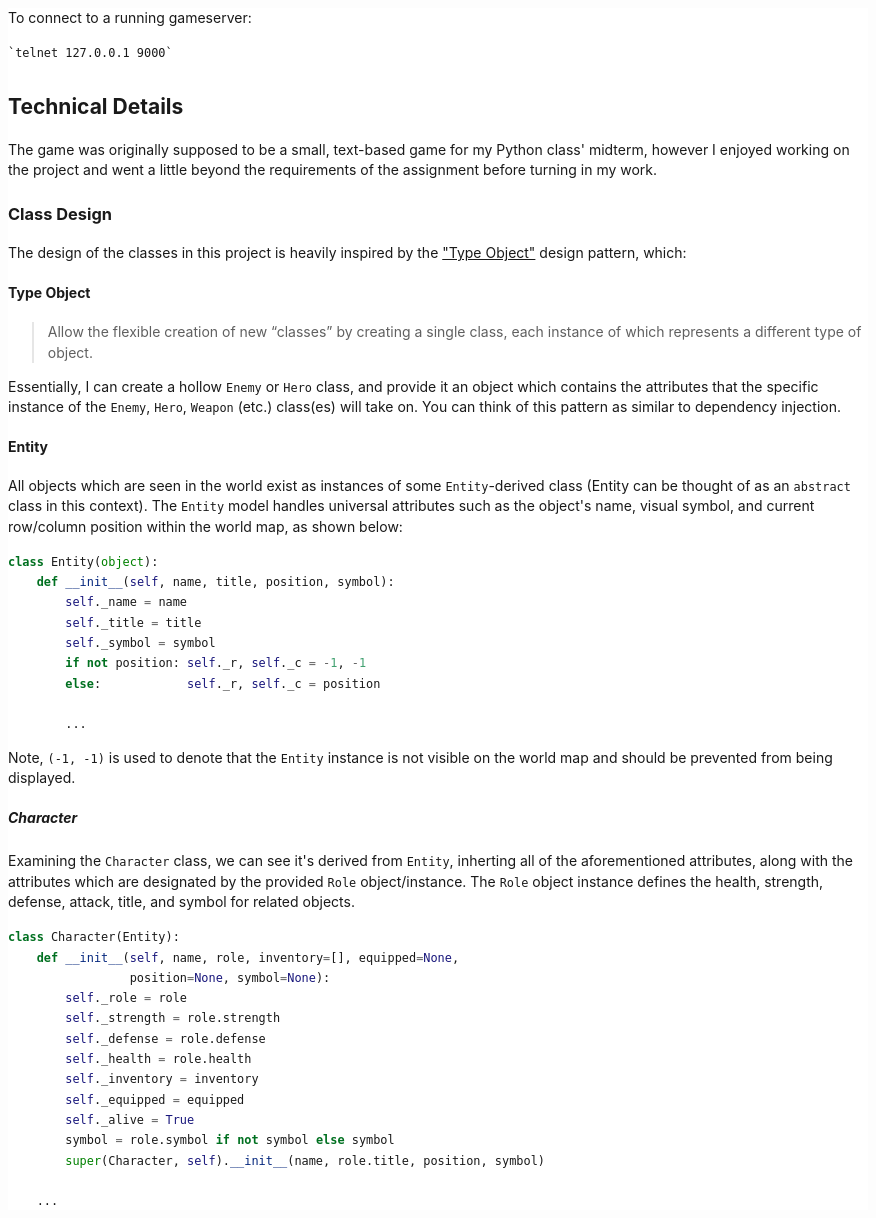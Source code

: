 To connect to a running gameserver:

    `telnet 127.0.0.1 9000`

## Technical Details

The game was originally supposed to be a small, text-based game for my Python class' midterm, however I enjoyed working on the project and went a little beyond the requirements of the assignment before turning in my work.

### Class Design

The design of the classes in this project is heavily inspired by the ["Type Object"](http://gameprogrammingpatterns.com/type-object.html) design pattern, which:

#### Type Object

> Allow the flexible creation of new “classes” by creating a single class, each instance of which represents a different type of object.

Essentially, I can create a hollow `Enemy` or `Hero` class, and provide it an object which contains the attributes that the specific instance of the `Enemy`, `Hero`, `Weapon` (etc.) class(es) will take on. You can think of this pattern as similar to dependency injection.

#### Entity

All objects which are seen in the world exist as instances of some `Entity`-derived class (Entity can be thought of as an `abstract` class in this context). The `Entity` model handles universal attributes such as the object's name, visual symbol, and current row/column position within the world map, as shown below:

```python
class Entity(object):
    def __init__(self, name, title, position, symbol):
        self._name = name
        self._title = title
        self._symbol = symbol
        if not position: self._r, self._c = -1, -1
        else:            self._r, self._c = position

        ...
```

Note, `(-1, -1)` is used to denote that the `Entity` instance is not visible on the world map and should be prevented from being displayed.

##### Character

Examining the `Character` class, we can see it's derived from `Entity`, inherting all of the aforementioned attributes, along with the attributes which are designated by the provided `Role` object/instance. The `Role` object instance defines the health, strength, defense, attack, title, and symbol for related objects. 

```python
class Character(Entity):
    def __init__(self, name, role, inventory=[], equipped=None,
                 position=None, symbol=None):
        self._role = role
        self._strength = role.strength
        self._defense = role.defense
        self._health = role.health
        self._inventory = inventory
        self._equipped = equipped
        self._alive = True
        symbol = role.symbol if not symbol else symbol
        super(Character, self).__init__(name, role.title, position, symbol)

    ...
```